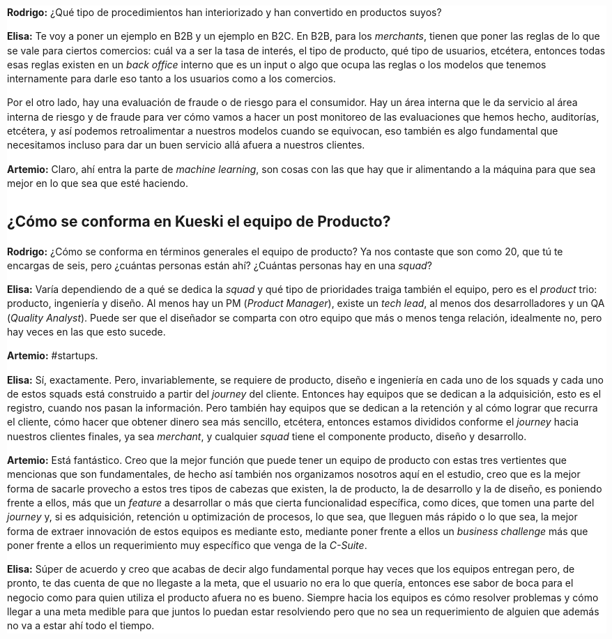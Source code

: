 **Rodrigo:** ¿Qué tipo de procedimientos han interiorizado y han convertido en productos suyos?

**Elisa:** Te voy a poner un ejemplo en B2B y un ejemplo en B2C. En B2B, para los *merchants*, tienen que poner las reglas de lo que se vale para ciertos comercios: cuál va a ser la tasa de interés, el tipo de producto, qué tipo de usuarios, etcétera, entonces todas esas reglas existen en un *back office* interno que es un input o algo que ocupa las reglas o los modelos que tenemos internamente para darle eso tanto a los usuarios como a los comercios.

Por el otro lado, hay una evaluación de fraude o de riesgo para el consumidor. Hay un área interna que le da servicio al área interna de riesgo y de fraude para ver cómo vamos a hacer un post monitoreo de las evaluaciones que hemos hecho, auditorías, etcétera, y así podemos retroalimentar a nuestros modelos cuando se equivocan, eso también es algo fundamental que necesitamos incluso para dar un buen servicio allá afuera a nuestros clientes.

**Artemio:** Claro, ahí entra la parte de *machine learning*, son cosas con las que hay que ir alimentando a la máquina para que sea mejor en lo que sea que esté haciendo.

## ¿Cómo se conforma en Kueski el equipo de Producto?

**Rodrigo:** ¿Cómo se conforma en términos generales el equipo de producto? Ya nos contaste que son como 20, que tú te encargas de seis, pero ¿cuántas personas están ahí? ¿Cuántas personas hay en una *squad*?

**Elisa:** Varía dependiendo de a qué se dedica la *squad* y qué tipo de prioridades traiga también el equipo, pero es el *product* trio: producto, ingeniería y diseño. Al menos hay un PM (*Product Manager*), existe un *tech* *lead*, al menos dos desarrolladores y un QA (*Quality Analyst*). Puede ser que el diseñador se comparta con otro equipo que más o menos tenga relación, idealmente no, pero hay veces en las que esto sucede.

**Artemio:** #startups.

**Elisa:** Sí, exactamente. Pero, invariablemente, se requiere de producto, diseño e ingeniería en cada uno de los squads y cada uno de estos squads está construido a partir del *journey* del cliente. Entonces hay equipos que se dedican a la adquisición, esto es el registro, cuando nos pasan la información. Pero también hay equipos que se dedican a la retención y al cómo lograr que recurra el cliente, cómo hacer que obtener dinero sea más sencillo, etcétera, entonces estamos divididos conforme el *journey* hacia nuestros clientes finales, ya sea *merchant*, y cualquier *squad* tiene el componente producto, diseño y desarrollo.

**Artemio:** Está fantástico. Creo que la mejor función que puede tener un equipo de producto con estas tres vertientes que mencionas que son fundamentales, de hecho así también nos organizamos nosotros aquí en el estudio, creo que es la mejor forma de sacarle provecho a estos tres tipos de cabezas que existen, la de producto, la de desarrollo y la de diseño, es poniendo frente a ellos, más que un *feature* a desarrollar o más que cierta funcionalidad específica, como dices, que tomen una parte del *journey* y, si es adquisición, retención u optimización de procesos, lo que sea, que lleguen más rápido o lo que sea, la mejor forma de extraer innovación de estos equipos es mediante esto, mediante poner frente a ellos un *business* *challenge* más que poner frente a ellos un requerimiento muy específico que venga de la *C-Suite*.

**Elisa:** Súper de acuerdo y creo que acabas de decir algo fundamental porque hay veces que los equipos entregan pero, de pronto, te das cuenta de que no llegaste a la meta, que el usuario no era lo que quería, entonces ese sabor de boca para el negocio como para quien utiliza el producto afuera no es bueno. Siempre hacia los equipos es cómo resolver problemas y cómo llegar a una meta medible para que juntos lo puedan estar resolviendo pero que no sea un requerimiento de alguien que además no va a estar ahí todo el tiempo.
